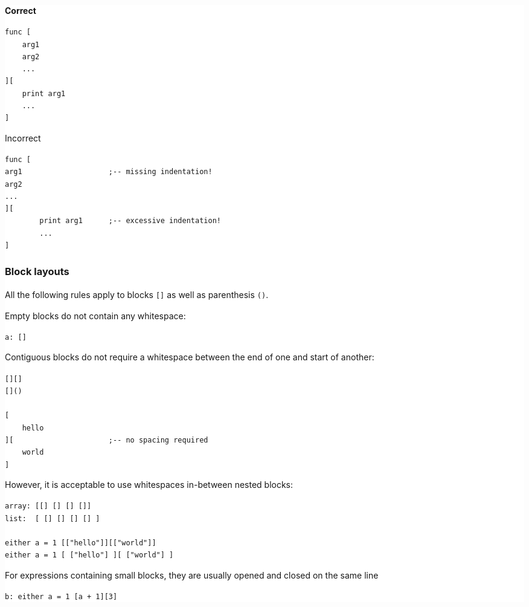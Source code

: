 **Correct**
```
func [
	arg1
	arg2
	...
][
	print arg1
	...
]
```
Incorrect
```
func [
arg1					;-- missing indentation!
arg2
...
][
		print arg1		;-- excessive indentation!
		...
]
```

### Block layouts

All the following rules apply to blocks `[]` as well as parenthesis `()`.

Empty blocks do not contain any whitespace:
```
a: []
```

Contiguous blocks do not require a whitespace between the end of one and start of another:
```
[][]
[]()

[
	hello
][						;-- no spacing required
	world
]
```
However, it is acceptable to use whitespaces in-between nested blocks:
```
array: [[] [] [] []]
list:  [ [] [] [] [] ]

either a = 1 [["hello"]][["world"]]
either a = 1 [ ["hello"] ][ ["world"] ]
```

For expressions containing small blocks, they are usually opened and closed on the same line
```
b: either a = 1 [a + 1][3]
```
